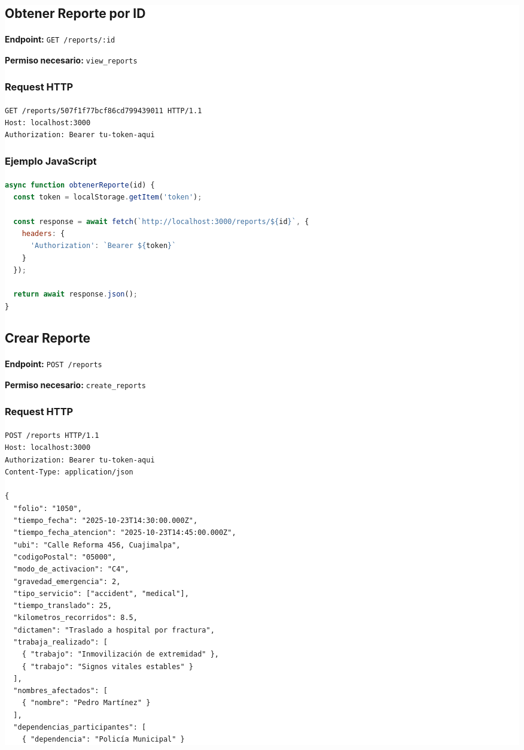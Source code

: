 ## Obtener Reporte por ID

**Endpoint:** `GET /reports/:id`

**Permiso necesario:** `view_reports`

### Request HTTP

```http
GET /reports/507f1f77bcf86cd799439011 HTTP/1.1
Host: localhost:3000
Authorization: Bearer tu-token-aqui
```

### Ejemplo JavaScript

```javascript
async function obtenerReporte(id) {
  const token = localStorage.getItem('token');

  const response = await fetch(`http://localhost:3000/reports/${id}`, {
    headers: {
      'Authorization': `Bearer ${token}`
    }
  });

  return await response.json();
}
```

## Crear Reporte

**Endpoint:** `POST /reports`

**Permiso necesario:** `create_reports`

### Request HTTP

```http
POST /reports HTTP/1.1
Host: localhost:3000
Authorization: Bearer tu-token-aqui
Content-Type: application/json

{
  "folio": "1050",
  "tiempo_fecha": "2025-10-23T14:30:00.000Z",
  "tiempo_fecha_atencion": "2025-10-23T14:45:00.000Z",
  "ubi": "Calle Reforma 456, Cuajimalpa",
  "codigoPostal": "05000",
  "modo_de_activacion": "C4",
  "gravedad_emergencia": 2,
  "tipo_servicio": ["accident", "medical"],
  "tiempo_translado": 25,
  "kilometros_recorridos": 8.5,
  "dictamen": "Traslado a hospital por fractura",
  "trabaja_realizado": [
    { "trabajo": "Inmovilización de extremidad" },
    { "trabajo": "Signos vitales estables" }
  ],
  "nombres_afectados": [
    { "nombre": "Pedro Martínez" }
  ],
  "dependencias_participantes": [
    { "dependencia": "Policía Municipal" }
```